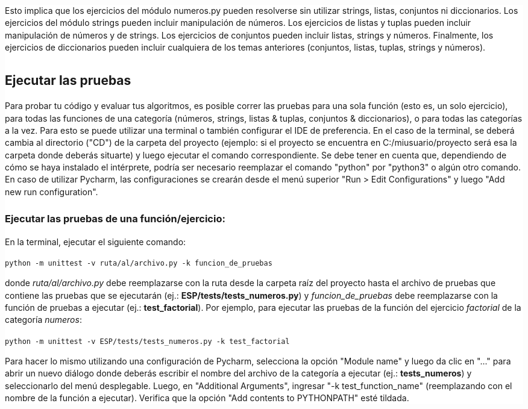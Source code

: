 Esto implica que los ejercicios del módulo numeros.py pueden resolverse sin utilizar strings, listas, conjuntos ni
diccionarios. Los ejercicios del módulo strings pueden incluir manipulación de números. Los ejercicios de listas y
tuplas pueden incluir manipulación de números y de strings. Los ejercicios de conjuntos pueden incluir listas, strings
y números. Finalmente, los ejercicios de diccionarios pueden incluir cualquiera de los temas anteriores (conjuntos,
listas, tuplas, strings y números).


## Ejecutar las pruebas

Para probar tu código y evaluar tus algoritmos, es posible correr las pruebas para una sola función (esto es, un solo 
ejercicio), para todas las funciones de una categoría (números, strings, listas & tuplas, conjuntos & diccionarios), o 
para todas las categorías a la vez. Para esto se puede utilizar una terminal o también configurar el IDE de preferencia.
En el caso de la terminal, se deberá cambia al directorio ("CD") de la carpeta del proyecto (ejemplo: si el proyecto se 
encuentra en C:/miusuario/proyecto será esa la carpeta donde deberás situarte) y luego ejecutar el comando 
correspondiente. Se debe tener en cuenta que, dependiendo de cómo se haya instalado el intérprete, podría ser necesario 
reemplazar el comando "python" por "python3" o algún otro comando. En caso de utilizar Pycharm, las configuraciones se
crearán desde el menú superior "Run > Edit Configurations" y luego "Add new run configuration".

### Ejecutar las pruebas de una función/ejercicio:

En la terminal, ejecutar el siguiente comando:

`python -m unittest -v ruta/al/archivo.py -k funcion_de_pruebas`

donde *ruta/al/archivo.py* debe reemplazarse con la ruta desde la carpeta raíz del proyecto hasta el archivo de 
pruebas que contiene las pruebas que se ejecutarán (ej.: **ESP/tests/tests_numeros.py**) y *funcion_de_pruebas* debe 
reemplazarse con la función de pruebas a ejecutar (ej.: **test_factorial**). Por ejemplo, para ejecutar las pruebas de 
la función del ejercicio *factorial* de la categoría *numeros*:

`python -m unittest -v ESP/tests/tests_numeros.py -k test_factorial`

Para hacer lo mismo utilizando una configuración de Pycharm, selecciona la opción "Module name" y luego da clic en "..." 
para abrir un nuevo diálogo donde deberás escribir el nombre del archivo de la categoría a ejecutar (ej.: 
**tests_numeros**) y seleccionarlo del menú desplegable. Luego, en "Additional Arguments", ingresar "-k 
test_function_name" (reemplazando con el nombre de la función a ejecutar). Verifica que la opción "Add contents to 
PYTHONPATH" esté tildada.
